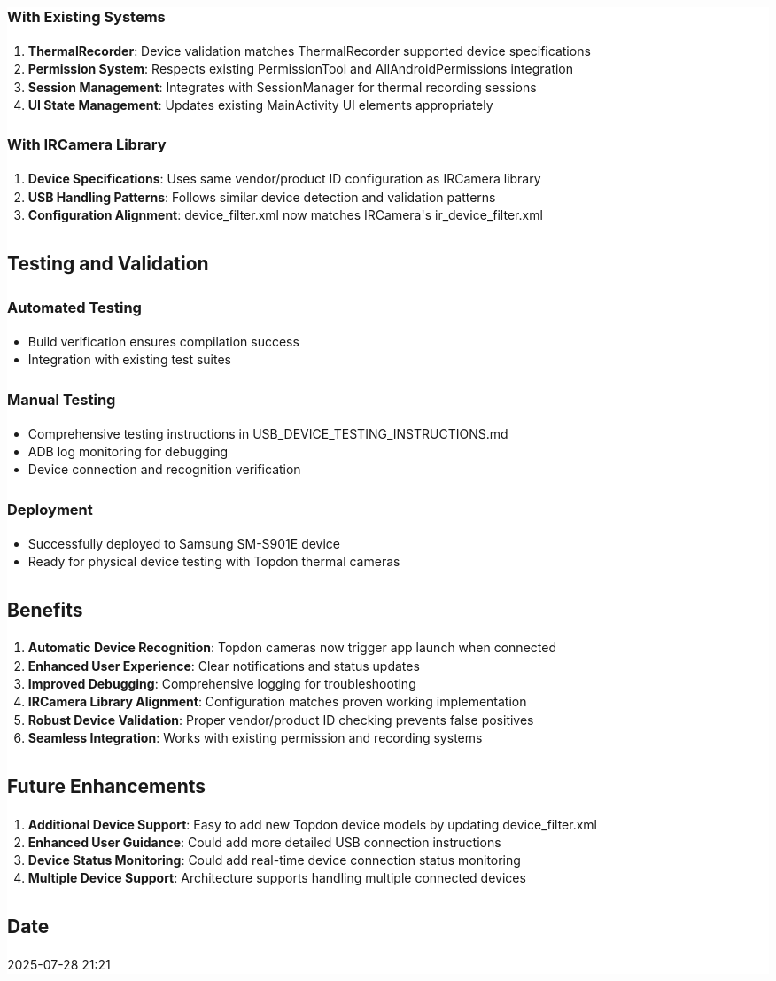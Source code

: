 ### With Existing Systems
1. **ThermalRecorder**: Device validation matches ThermalRecorder supported device specifications
2. **Permission System**: Respects existing PermissionTool and AllAndroidPermissions integration
3. **Session Management**: Integrates with SessionManager for thermal recording sessions
4. **UI State Management**: Updates existing MainActivity UI elements appropriately

### With IRCamera Library
1. **Device Specifications**: Uses same vendor/product ID configuration as IRCamera library
2. **USB Handling Patterns**: Follows similar device detection and validation patterns
3. **Configuration Alignment**: device_filter.xml now matches IRCamera's ir_device_filter.xml

## Testing and Validation

### Automated Testing
- Build verification ensures compilation success
- Integration with existing test suites

### Manual Testing
- Comprehensive testing instructions in USB_DEVICE_TESTING_INSTRUCTIONS.md
- ADB log monitoring for debugging
- Device connection and recognition verification

### Deployment
- Successfully deployed to Samsung SM-S901E device
- Ready for physical device testing with Topdon thermal cameras

## Benefits

1. **Automatic Device Recognition**: Topdon cameras now trigger app launch when connected
2. **Enhanced User Experience**: Clear notifications and status updates
3. **Improved Debugging**: Comprehensive logging for troubleshooting
4. **IRCamera Library Alignment**: Configuration matches proven working implementation
5. **Robust Device Validation**: Proper vendor/product ID checking prevents false positives
6. **Seamless Integration**: Works with existing permission and recording systems

## Future Enhancements

1. **Additional Device Support**: Easy to add new Topdon device models by updating device_filter.xml
2. **Enhanced User Guidance**: Could add more detailed USB connection instructions
3. **Device Status Monitoring**: Could add real-time device connection status monitoring
4. **Multiple Device Support**: Architecture supports handling multiple connected devices

## Date
2025-07-28 21:21